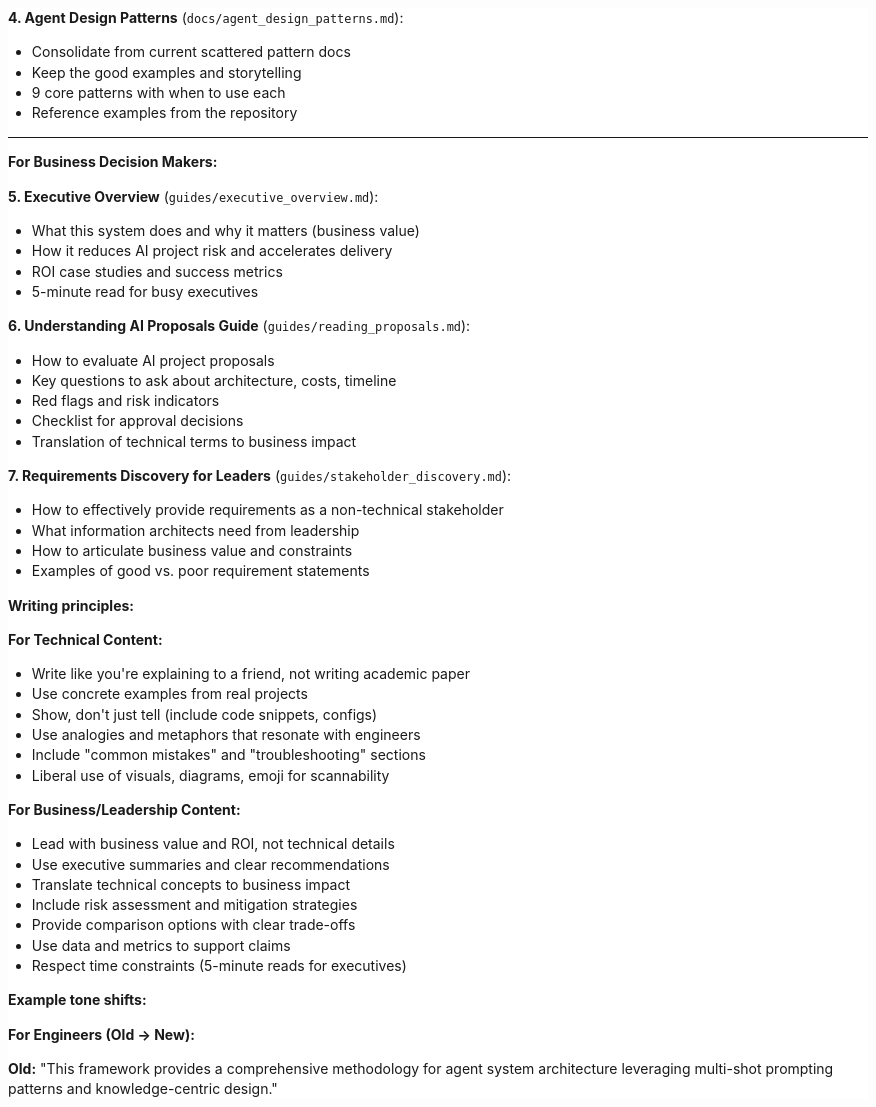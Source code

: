**4. Agent Design Patterns** (`docs/agent_design_patterns.md`):

- Consolidate from current scattered pattern docs
- Keep the good examples and storytelling
- 9 core patterns with when to use each
- Reference examples from the repository

---

**For Business Decision Makers:**

**5. Executive Overview** (`guides/executive_overview.md`):

- What this system does and why it matters (business value)
- How it reduces AI project risk and accelerates delivery
- ROI case studies and success metrics
- 5-minute read for busy executives

**6. Understanding AI Proposals Guide** (`guides/reading_proposals.md`):

- How to evaluate AI project proposals
- Key questions to ask about architecture, costs, timeline
- Red flags and risk indicators
- Checklist for approval decisions
- Translation of technical terms to business impact

**7. Requirements Discovery for Leaders** (`guides/stakeholder_discovery.md`):

- How to effectively provide requirements as a non-technical stakeholder
- What information architects need from leadership
- How to articulate business value and constraints
- Examples of good vs. poor requirement statements

**Writing principles:**

**For Technical Content:**

- Write like you're explaining to a friend, not writing academic paper
- Use concrete examples from real projects
- Show, don't just tell (include code snippets, configs)
- Use analogies and metaphors that resonate with engineers
- Include "common mistakes" and "troubleshooting" sections
- Liberal use of visuals, diagrams, emoji for scannability

**For Business/Leadership Content:**

- Lead with business value and ROI, not technical details
- Use executive summaries and clear recommendations
- Translate technical concepts to business impact
- Include risk assessment and mitigation strategies
- Provide comparison options with clear trade-offs
- Use data and metrics to support claims
- Respect time constraints (5-minute reads for executives)

**Example tone shifts:**

**For Engineers (Old → New):**

**Old:** "This framework provides a comprehensive methodology for agent system architecture leveraging multi-shot prompting patterns and knowledge-centric design."
